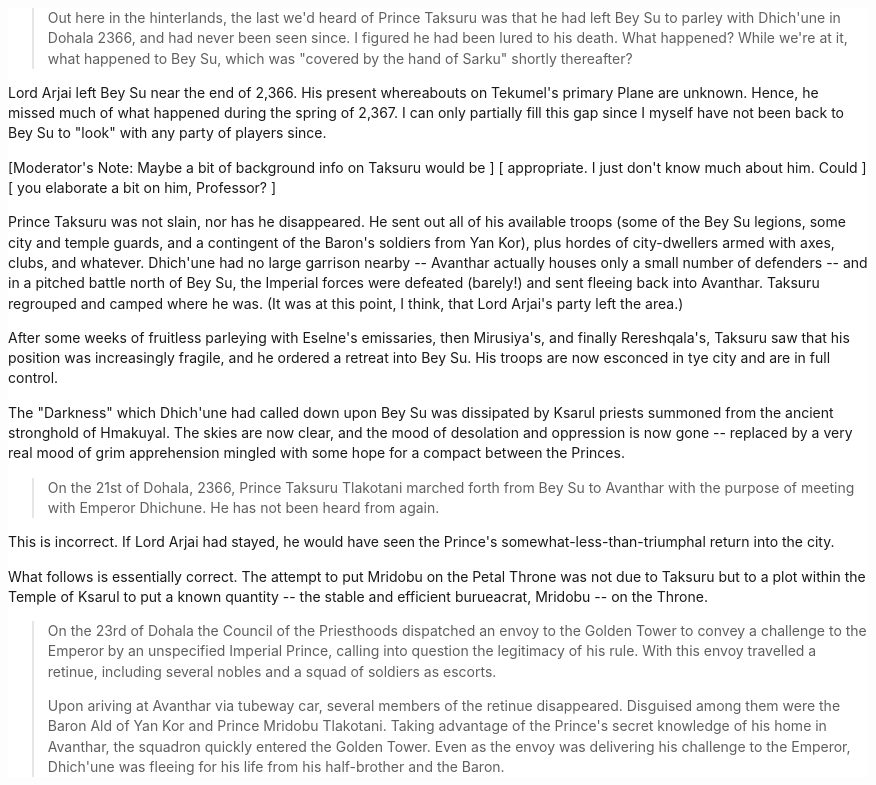 >Out here in the hinterlands, the last we'd heard of Prince Taksuru was
>that he had left Bey Su to parley with Dhich'une in Dohala 2366, and had
>never been seen since.  I figured he had been lured to his death.  What
>happened?  While we're at it, what happened to Bey Su, which was "covered
>by the hand of Sarku" shortly thereafter?

Lord Arjai left Bey Su near the end of 2,366. His present whereabouts 
on Tekumel's primary Plane are unknown. Hence, he missed much of what 
happened during the spring of 2,367. I can only partially fill this 
gap since I myself have not been back to Bey Su to "look" with any 
party of players since. 

[Moderator's Note:  Maybe a bit of background info on Taksuru would be     ]
[                   appropriate.  I just don't know much about him.  Could ]
[                   you elaborate a bit on him, Professor?                 ]

Prince Taksuru was not slain, nor has he disappeared. He sent out all of 
his available troops (some of the Bey Su legions, some city and temple 
guards, and a contingent of the Baron's soldiers from Yan Kor), plus 
hordes of city-dwellers armed with axes, clubs, and whatever. Dhich'une 
had no large garrison nearby -- Avanthar actually houses only a small 
number of defenders -- and in a pitched battle north of Bey Su, the 
Imperial forces were defeated (barely!) and sent fleeing back into 
Avanthar. Taksuru regrouped and camped where he was. (It was at this 
point, I think, that Lord Arjai's party left the area.)

After some weeks of fruitless parleying with Eselne's emissaries, 
then Mirusiya's, and finally Rereshqala's, Taksuru saw that his 
position was increasingly fragile, and he ordered a retreat into 
Bey Su. His troops are now esconced in tye city and are in full control.

The "Darkness" which Dhich'une had called down upon Bey Su was dissipated 
by Ksarul priests summoned from the ancient stronghold of Hmakuyal. The 
skies are now clear, and the mood of desolation and oppression is now 
gone -- replaced by a very real mood of grim apprehension mingled with 
some hope for a compact between the Princes.
 
>On the 21st of Dohala, 2366, Prince Taksuru Tlakotani marched forth from Bey 
>Su
>to Avanthar with the purpose of meeting with Emperor Dhichune.  He has not 
>been
>heard from again.

This is incorrect. If Lord Arjai had stayed, he would have seen the 
Prince's somewhat-less-than-triumphal return into the city.

What follows is essentially correct. The attempt to put Mridobu on the 
Petal Throne was not due to Taksuru but to a plot within the Temple of 
Ksarul to put a known quantity -- the stable and efficient burueacrat, 
Mridobu -- on the Throne.

>On the 23rd of Dohala the Council of the Priesthoods dispatched an envoy to 
>the Golden Tower to convey a challenge to the Emperor by an unspecified 
>Imperial Prince, calling into question the legitimacy of his rule.
>With this envoy travelled a retinue, including several nobles and a squad
>of soldiers as escorts.
> 
>Upon ariving at Avanthar via tubeway car, several members of the retinue 
>disappeared.  Disguised among them were the Baron Ald of Yan Kor and 
>Prince Mridobu Tlakotani.  Taking advantage of the Prince's secret knowledge
>of his home in Avanthar, the squadron quickly entered the Golden Tower.
>Even as the envoy was delivering his challenge to the Emperor, Dhich'une
>was fleeing for his life from his half-brother and the Baron.
